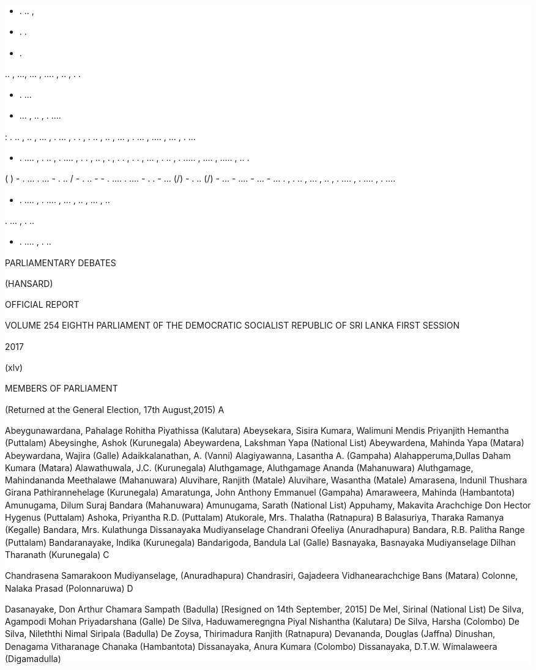 - . .. ,

- . .

- .

.. , ..., ... , .... , .. , . .

- . ...

- ... , .. , . ....

: . .. , .. , ... , . ... , . . , . .. , .. , ... , . ... , .... , ... , . ...

- . .... , . .. , . .... , . . , .. , . , . . , . . , ... , . .. , . ..... , .... , ..... , .. .

( ) - . ... . ... - . .. / - . .. - - . .... . .... - . . - ... (/) - . .. (/) - ... - .... - ... - ... . , . .. , ... , .. , . .... , . .... , . ....

- . .... , . .... , ... , .. , ... , ..

. ... , . ..

- . .... , . ..

PARLIAMENTARY DEBATES

(HANSARD)

OFFICIAL REPORT

VOLUME 254 EIGHTH PARLIAMENT 0F THE DEMOCRATIC SOCIALIST REPUBLIC OF SRI LANKA FIRST SESSION

2017

(xlv)

MEMBERS OF PARLIAMENT

(Returned at the General Election, 17th August,2015) A

Abeygunawardana, Pahalage Rohitha Piyathissa (Kalutara) Abeysekara, Sisira Kumara, Walimuni Mendis Priyanjith Hemantha (Puttalam) Abeysinghe, Ashok (Kurunegala) Abeywardena, Lakshman Yapa (National List) Abeywardena, Mahinda Yapa (Matara) Abeywardana, Wajira (Galle) Adaikkalanathan, A. (Vanni) Alagiyawanna, Lasantha A. (Gampaha) Alahapperuma,Dullas Daham Kumara (Matara) Alawathuwala, J.C. (Kurunegala) Aluthgamage, Aluthgamage Ananda (Mahanuwara) Aluthgamage, Mahindananda Meethalawe (Mahanuwara) Aluvihare, Ranjith (Matale) Aluvihare, Wasantha (Matale) Amarasena, Indunil Thushara Girana Pathirannehelage (Kurunegala) Amaratunga, John Anthony Emmanuel (Gampaha) Amaraweera, Mahinda (Hambantota) Amunugama, Dilum Suraj Bandara (Mahanuwara) Amunugama, Sarath (National List) Appuhamy, Makavita Arachchige Don Hector Hygenus (Puttalam) Ashoka, Priyantha R.D. (Puttalam) Atukorale, Mrs. Thalatha (Ratnapura) B Balasuriya, Tharaka Ramanya (Kegalle) Bandara, Mrs. Kulathunga Dissanayaka Mudiyanselage Chandrani Ofeeliya (Anuradhapura) Bandara, R.B. Palitha Range (Puttalam) Bandaranayake, Indika (Kurunegala) Bandarigoda, Bandula Lal (Galle) Basnayaka, Basnayaka Mudiyanselage Dilhan Tharanath (Kurunegala) C

Chandrasena Samarakoon Mudiyanselage, (Anuradhapura) Chandrasiri, Gajadeera Vidhanearachchige Bans (Matara) Colonne, Nalaka Prasad (Polonnaruwa) D

Dasanayake, Don Arthur Chamara Sampath (Badulla) [Resigned on 14th September, 2015] De Mel, Sirinal (National List) De Silva, Agampodi Mohan Priyadarshana (Galle) De Silva, Haduwameregngna Piyal Nishantha (Kalutara) De Silva, Harsha (Colombo) De Silva, Nileththi Nimal Siripala (Badulla) De Zoysa, Thirimadura Ranjith (Ratnapura) Devananda, Douglas (Jaffna) Dinushan, Denagama Vitharanage Chanaka (Hambantota) Dissanayaka, Anura Kumara (Colombo) Dissanayaka, D.T.W. Wimalaweera (Digamadulla)
